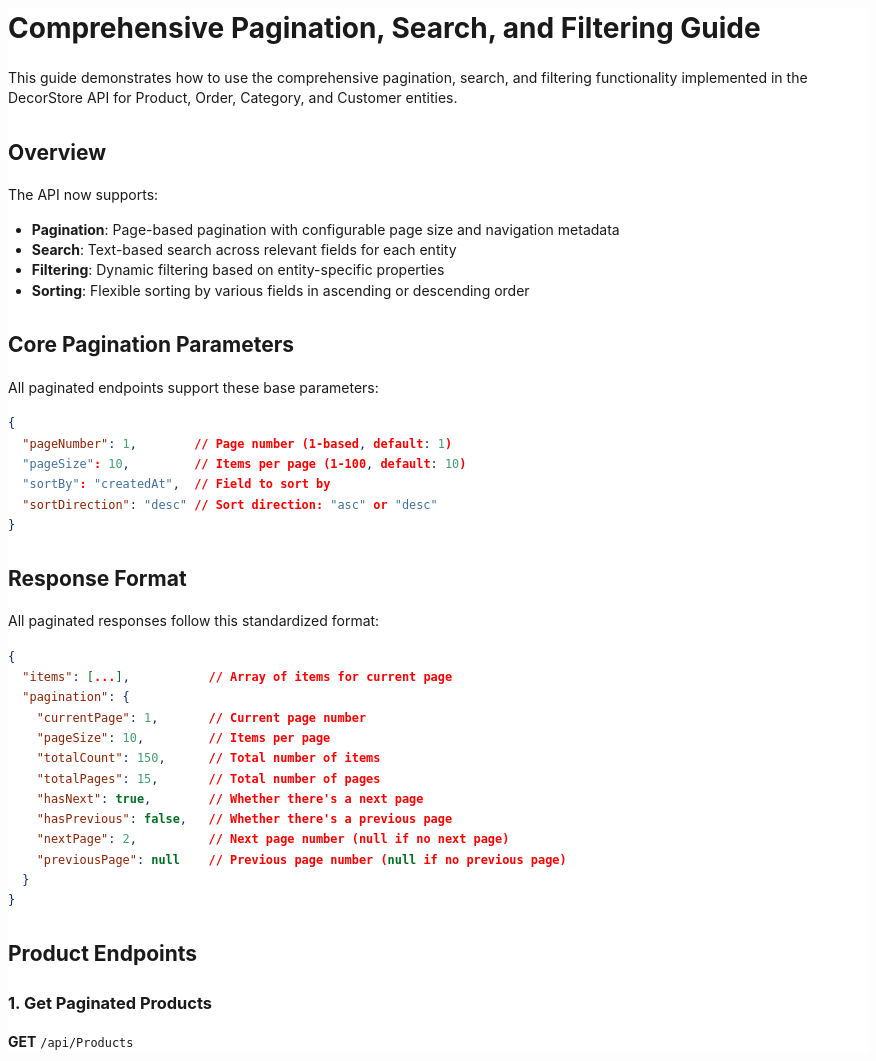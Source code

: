 # Comprehensive Pagination, Search, and Filtering Guide

This guide demonstrates how to use the comprehensive pagination, search, and filtering functionality implemented in the DecorStore API for Product, Order, Category, and Customer entities.

## Overview

The API now supports:
- **Pagination**: Page-based pagination with configurable page size and navigation metadata
- **Search**: Text-based search across relevant fields for each entity
- **Filtering**: Dynamic filtering based on entity-specific properties
- **Sorting**: Flexible sorting by various fields in ascending or descending order

## Core Pagination Parameters

All paginated endpoints support these base parameters:

```json
{
  "pageNumber": 1,        // Page number (1-based, default: 1)
  "pageSize": 10,         // Items per page (1-100, default: 10)
  "sortBy": "createdAt",  // Field to sort by
  "sortDirection": "desc" // Sort direction: "asc" or "desc"
}
```

## Response Format

All paginated responses follow this standardized format:

```json
{
  "items": [...],           // Array of items for current page
  "pagination": {
    "currentPage": 1,       // Current page number
    "pageSize": 10,         // Items per page
    "totalCount": 150,      // Total number of items
    "totalPages": 15,       // Total number of pages
    "hasNext": true,        // Whether there's a next page
    "hasPrevious": false,   // Whether there's a previous page
    "nextPage": 2,          // Next page number (null if no next page)
    "previousPage": null    // Previous page number (null if no previous page)
  }
}
```

## Product Endpoints

### 1. Get Paginated Products
**GET** `/api/Products`

